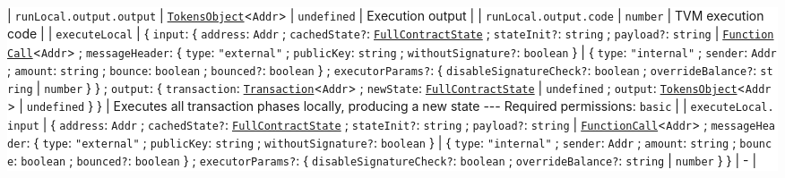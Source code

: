 | `runLocal.output.output`                                                  | [`TokensObject`](models.md#tokensobject)<`Addr`\> \| `undefined`                                                                                                                                                                                                                                                                                                                                                                                                                                                                                                                                                                                                                                                                                                                                | Execution output                                                                                                                                                                                                                                                                                                                                                                                                                                                                               |
| `runLocal.output.code`                                                    | `number`                                                                                                                                                                                                                                                                                                                                                                                                                                                                                                                                                                                                                                                                                                                                                                                        | TVM execution code                                                                                                                                                                                                                                                                                                                                                                                                                                                                             |
| `executeLocal`                                                            | { `input`: { `address`: `Addr` ; `cachedState?`: [`FullContractState`](interfaces/FullContractState.md) ; `stateInit?`: `string` ; `payload?`: `string` \| [`FunctionCall`](models.md#functioncall)<`Addr`\> ; `messageHeader`: { `type`: `"external"` ; `publicKey`: `string` ; `withoutSignature?`: `boolean` } \| { `type`: `"internal"` ; `sender`: `Addr` ; `amount`: `string` ; `bounce`: `boolean` ; `bounced?`: `boolean` } ; `executorParams?`: { `disableSignatureCheck?`: `boolean` ; `overrideBalance?`: `string` \| `number` } } ; `output`: { `transaction`: [`Transaction`](models.md#transaction)<`Addr`\> ; `newState`: [`FullContractState`](interfaces/FullContractState.md) \| `undefined` ; `output`: [`TokensObject`](models.md#tokensobject)<`Addr`\> \| `undefined` } } | Executes all transaction phases locally, producing a new state --- Required permissions: `basic`                                                                                                                                                                                                                                                                                                                                                                                               |
| `executeLocal.input`                                                      | { `address`: `Addr` ; `cachedState?`: [`FullContractState`](interfaces/FullContractState.md) ; `stateInit?`: `string` ; `payload?`: `string` \| [`FunctionCall`](models.md#functioncall)<`Addr`\> ; `messageHeader`: { `type`: `"external"` ; `publicKey`: `string` ; `withoutSignature?`: `boolean` } \| { `type`: `"internal"` ; `sender`: `Addr` ; `amount`: `string` ; `bounce`: `boolean` ; `bounced?`: `boolean` } ; `executorParams?`: { `disableSignatureCheck?`: `boolean` ; `overrideBalance?`: `string` \| `number` } }                                                                                                                                                                                                                                                              | -                                                                                                                                                                                                                                                                                                                                                                                                                                                                                              |